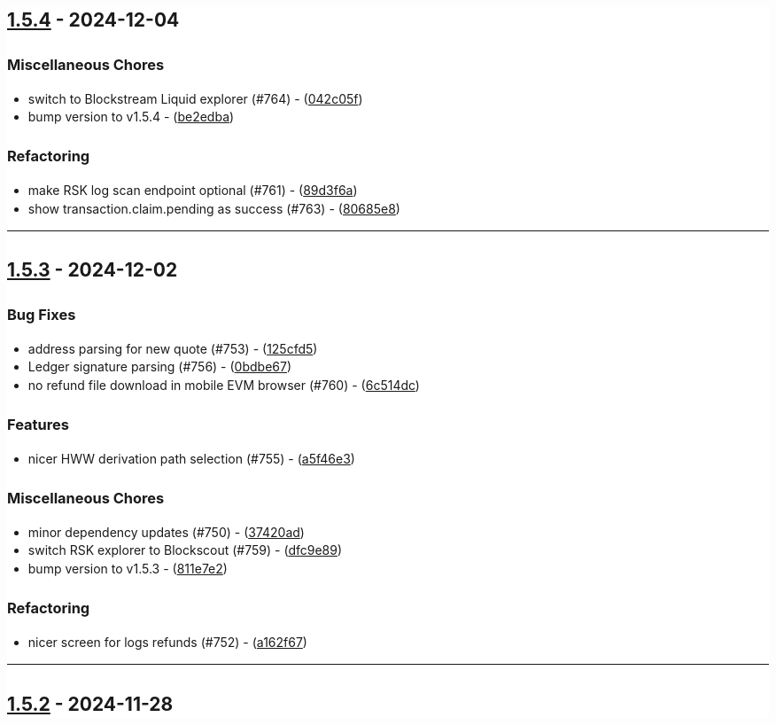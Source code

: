 ## [1.5.4](https://github.com/BoltzExchange/boltz-web-app/compare/v1.5.3..v1.5.4) - 2024-12-04

### Miscellaneous Chores

- switch to Blockstream Liquid explorer (#764) - ([042c05f](https://github.com/BoltzExchange/boltz-web-app/commit/042c05f61ce20ee7c47ca8dcab02336e0220cc8c))
- bump version to v1.5.4 - ([be2edba](https://github.com/BoltzExchange/boltz-web-app/commit/be2edbaddbf822a144b0c8d861f56faefb9eaf92))

### Refactoring

- make RSK log scan endpoint optional (#761) - ([89d3f6a](https://github.com/BoltzExchange/boltz-web-app/commit/89d3f6a7e0a33742246eb804ec1bec1151f14501))
- show transaction.claim.pending as success (#763) - ([80685e8](https://github.com/BoltzExchange/boltz-web-app/commit/80685e81b1edd5ebf7ce64bd01b6b20d6f8407b6))

---
## [1.5.3](https://github.com/BoltzExchange/boltz-web-app/compare/v1.5.2..v1.5.3) - 2024-12-02

### Bug Fixes

- address parsing for new quote (#753) - ([125cfd5](https://github.com/BoltzExchange/boltz-web-app/commit/125cfd58e2899e8eb62eb3e9e0e48fa27cc1cc4b))
- Ledger signature parsing (#756) - ([0bdbe67](https://github.com/BoltzExchange/boltz-web-app/commit/0bdbe6748d086a9cc05cd7aa887017f51091ced0))
- no refund file download in mobile EVM browser (#760) - ([6c514dc](https://github.com/BoltzExchange/boltz-web-app/commit/6c514dc3fe5db1540cb7258882fe8344442e2611))

### Features

- nicer HWW derivation path selection (#755) - ([a5f46e3](https://github.com/BoltzExchange/boltz-web-app/commit/a5f46e34c63ca15c4e02e62fd3e54718a347c55f))

### Miscellaneous Chores

- minor dependency updates (#750) - ([37420ad](https://github.com/BoltzExchange/boltz-web-app/commit/37420ad5056917f14af11195e0e0b2c8ddf9d420))
- switch RSK explorer to Blockscout (#759) - ([dfc9e89](https://github.com/BoltzExchange/boltz-web-app/commit/dfc9e897b50c5839d44f92a88fa39e64bd44ab7d))
- bump version to v1.5.3 - ([811e7e2](https://github.com/BoltzExchange/boltz-web-app/commit/811e7e29da300cf2211e4ea0bc01946eb73472dc))

### Refactoring

- nicer screen for logs refunds (#752) - ([a162f67](https://github.com/BoltzExchange/boltz-web-app/commit/a162f6757ac9ba124e7a18206e9a8a4816151e63))

---
## [1.5.2](https://github.com/BoltzExchange/boltz-web-app/compare/v1.5.1..v1.5.2) - 2024-11-28
